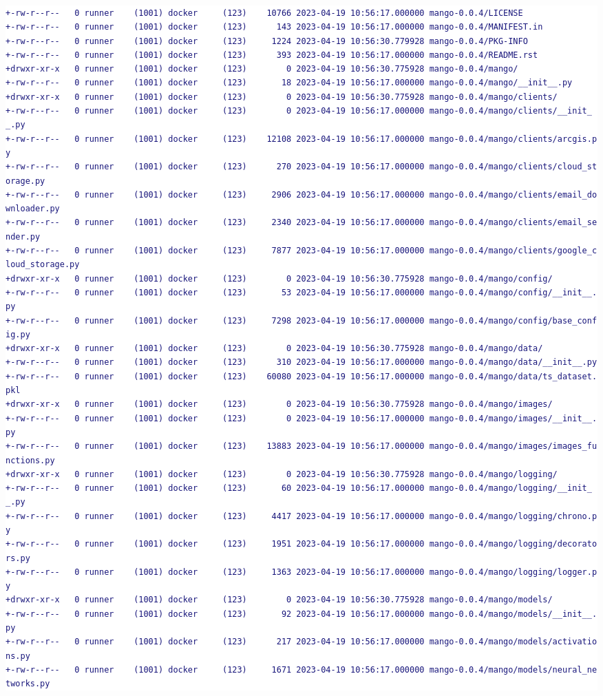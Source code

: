 ```diff
+-rw-r--r--   0 runner    (1001) docker     (123)    10766 2023-04-19 10:56:17.000000 mango-0.0.4/LICENSE
+-rw-r--r--   0 runner    (1001) docker     (123)      143 2023-04-19 10:56:17.000000 mango-0.0.4/MANIFEST.in
+-rw-r--r--   0 runner    (1001) docker     (123)     1224 2023-04-19 10:56:30.779928 mango-0.0.4/PKG-INFO
+-rw-r--r--   0 runner    (1001) docker     (123)      393 2023-04-19 10:56:17.000000 mango-0.0.4/README.rst
+drwxr-xr-x   0 runner    (1001) docker     (123)        0 2023-04-19 10:56:30.775928 mango-0.0.4/mango/
+-rw-r--r--   0 runner    (1001) docker     (123)       18 2023-04-19 10:56:17.000000 mango-0.0.4/mango/__init__.py
+drwxr-xr-x   0 runner    (1001) docker     (123)        0 2023-04-19 10:56:30.775928 mango-0.0.4/mango/clients/
+-rw-r--r--   0 runner    (1001) docker     (123)        0 2023-04-19 10:56:17.000000 mango-0.0.4/mango/clients/__init__.py
+-rw-r--r--   0 runner    (1001) docker     (123)    12108 2023-04-19 10:56:17.000000 mango-0.0.4/mango/clients/arcgis.py
+-rw-r--r--   0 runner    (1001) docker     (123)      270 2023-04-19 10:56:17.000000 mango-0.0.4/mango/clients/cloud_storage.py
+-rw-r--r--   0 runner    (1001) docker     (123)     2906 2023-04-19 10:56:17.000000 mango-0.0.4/mango/clients/email_downloader.py
+-rw-r--r--   0 runner    (1001) docker     (123)     2340 2023-04-19 10:56:17.000000 mango-0.0.4/mango/clients/email_sender.py
+-rw-r--r--   0 runner    (1001) docker     (123)     7877 2023-04-19 10:56:17.000000 mango-0.0.4/mango/clients/google_cloud_storage.py
+drwxr-xr-x   0 runner    (1001) docker     (123)        0 2023-04-19 10:56:30.775928 mango-0.0.4/mango/config/
+-rw-r--r--   0 runner    (1001) docker     (123)       53 2023-04-19 10:56:17.000000 mango-0.0.4/mango/config/__init__.py
+-rw-r--r--   0 runner    (1001) docker     (123)     7298 2023-04-19 10:56:17.000000 mango-0.0.4/mango/config/base_config.py
+drwxr-xr-x   0 runner    (1001) docker     (123)        0 2023-04-19 10:56:30.775928 mango-0.0.4/mango/data/
+-rw-r--r--   0 runner    (1001) docker     (123)      310 2023-04-19 10:56:17.000000 mango-0.0.4/mango/data/__init__.py
+-rw-r--r--   0 runner    (1001) docker     (123)    60080 2023-04-19 10:56:17.000000 mango-0.0.4/mango/data/ts_dataset.pkl
+drwxr-xr-x   0 runner    (1001) docker     (123)        0 2023-04-19 10:56:30.775928 mango-0.0.4/mango/images/
+-rw-r--r--   0 runner    (1001) docker     (123)        0 2023-04-19 10:56:17.000000 mango-0.0.4/mango/images/__init__.py
+-rw-r--r--   0 runner    (1001) docker     (123)    13883 2023-04-19 10:56:17.000000 mango-0.0.4/mango/images/images_functions.py
+drwxr-xr-x   0 runner    (1001) docker     (123)        0 2023-04-19 10:56:30.775928 mango-0.0.4/mango/logging/
+-rw-r--r--   0 runner    (1001) docker     (123)       60 2023-04-19 10:56:17.000000 mango-0.0.4/mango/logging/__init__.py
+-rw-r--r--   0 runner    (1001) docker     (123)     4417 2023-04-19 10:56:17.000000 mango-0.0.4/mango/logging/chrono.py
+-rw-r--r--   0 runner    (1001) docker     (123)     1951 2023-04-19 10:56:17.000000 mango-0.0.4/mango/logging/decorators.py
+-rw-r--r--   0 runner    (1001) docker     (123)     1363 2023-04-19 10:56:17.000000 mango-0.0.4/mango/logging/logger.py
+drwxr-xr-x   0 runner    (1001) docker     (123)        0 2023-04-19 10:56:30.775928 mango-0.0.4/mango/models/
+-rw-r--r--   0 runner    (1001) docker     (123)       92 2023-04-19 10:56:17.000000 mango-0.0.4/mango/models/__init__.py
+-rw-r--r--   0 runner    (1001) docker     (123)      217 2023-04-19 10:56:17.000000 mango-0.0.4/mango/models/activations.py
+-rw-r--r--   0 runner    (1001) docker     (123)     1671 2023-04-19 10:56:17.000000 mango-0.0.4/mango/models/neural_networks.py
```